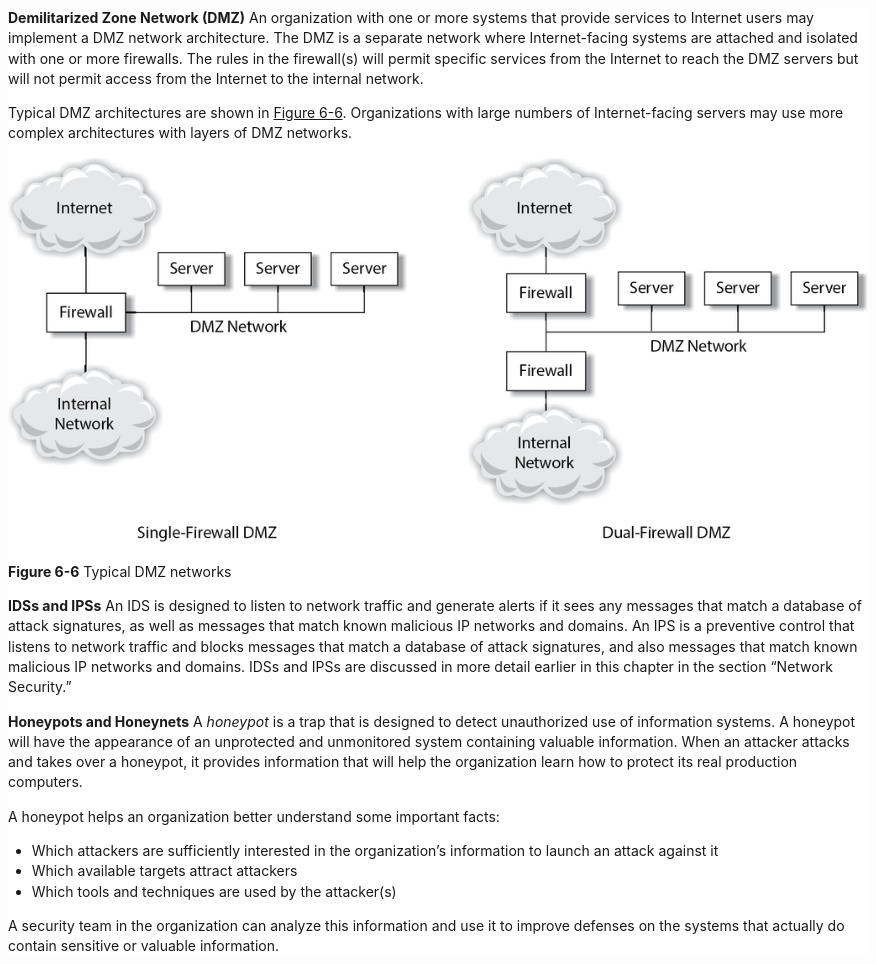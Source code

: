 **Demilitarized Zone Network (DMZ)** An organization with one or more systems that provide services to Internet users may implement a DMZ network architecture. The DMZ is a separate network where Internet-facing systems are attached and isolated with one or more firewalls. The rules in the firewall(s) will permit specific services from the Internet to reach the DMZ servers but will not permit access from the Internet to the internal network.

Typical DMZ architectures are shown in [Figure 6-6](#ch6fig6). Organizations with large numbers of Internet-facing servers may use more complex architectures with layers of DMZ networks.

![Images](/images/308b/ch0606_2.jpeg)

**Figure 6-6** Typical DMZ networks

**IDSs and IPSs** An IDS is designed to listen to network traffic and generate alerts if it sees any messages that match a database of attack signatures, as well as messages that match known malicious IP networks and domains. An IPS is a preventive control that listens to network traffic and blocks messages that match a database of attack signatures, and also messages that match known malicious IP networks and domains. IDSs and IPSs are discussed in more detail earlier in this chapter in the section “Network Security.”

**Honeypots and Honeynets** A _honeypot_ is a trap that is designed to detect unauthorized use of information systems. A honeypot will have the appearance of an unprotected and unmonitored system containing valuable information. When an attacker attacks and takes over a honeypot, it provides information that will help the organization learn how to protect its real production computers.

A honeypot helps an organization better understand some important facts:

- Which attackers are sufficiently interested in the organization’s information to launch an attack against it
- Which available targets attract attackers
- Which tools and techniques are used by the attacker(s)

A security team in the organization can analyze this information and use it to improve defenses on the systems that actually do contain sensitive or valuable information.
